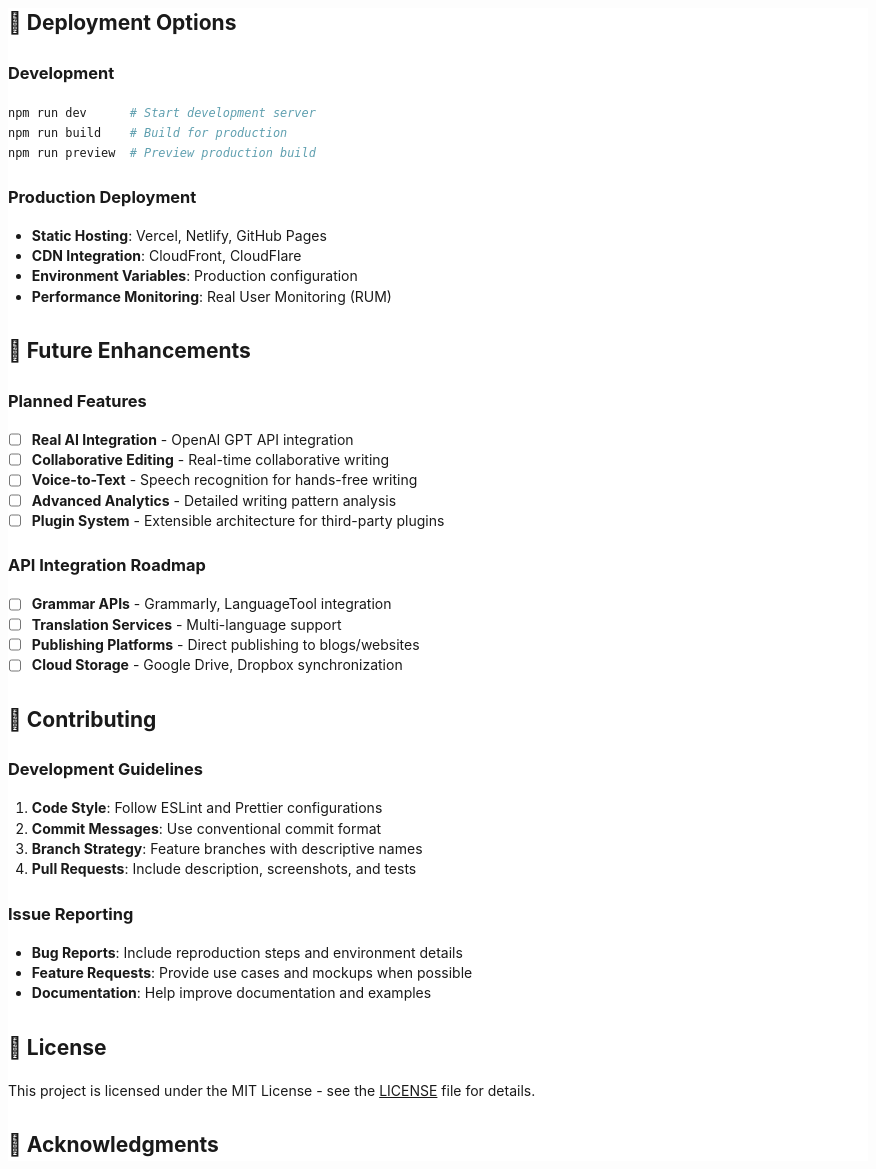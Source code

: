 ## 🚀 Deployment Options

### Development
```bash
npm run dev      # Start development server
npm run build    # Build for production
npm run preview  # Preview production build
```

### Production Deployment
- **Static Hosting**: Vercel, Netlify, GitHub Pages
- **CDN Integration**: CloudFront, CloudFlare
- **Environment Variables**: Production configuration
- **Performance Monitoring**: Real User Monitoring (RUM)

## 🔮 Future Enhancements

### Planned Features
- [ ] **Real AI Integration** - OpenAI GPT API integration
- [ ] **Collaborative Editing** - Real-time collaborative writing
- [ ] **Voice-to-Text** - Speech recognition for hands-free writing
- [ ] **Advanced Analytics** - Detailed writing pattern analysis
- [ ] **Plugin System** - Extensible architecture for third-party plugins

### API Integration Roadmap
- [ ] **Grammar APIs** - Grammarly, LanguageTool integration
- [ ] **Translation Services** - Multi-language support
- [ ] **Publishing Platforms** - Direct publishing to blogs/websites
- [ ] **Cloud Storage** - Google Drive, Dropbox synchronization

## 👥 Contributing

### Development Guidelines
1. **Code Style**: Follow ESLint and Prettier configurations
2. **Commit Messages**: Use conventional commit format
3. **Branch Strategy**: Feature branches with descriptive names
4. **Pull Requests**: Include description, screenshots, and tests

### Issue Reporting
- **Bug Reports**: Include reproduction steps and environment details
- **Feature Requests**: Provide use cases and mockups when possible
- **Documentation**: Help improve documentation and examples

## 📄 License

This project is licensed under the MIT License - see the [LICENSE](LICENSE) file for details.

## 🙏 Acknowledgments
